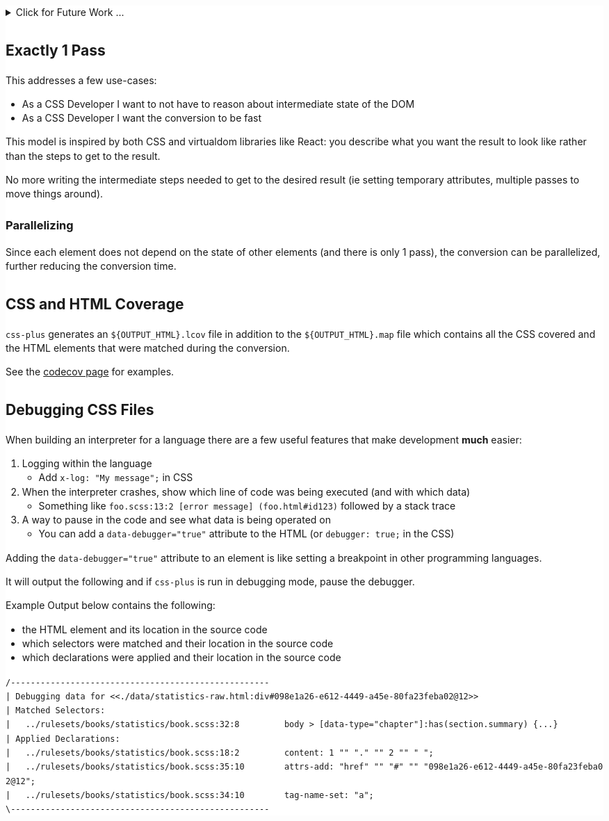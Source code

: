 <details><summary>
Click for Future Work ...
</summary></details>


## Exactly 1 Pass

This addresses a few use-cases:

- As a CSS Developer I want to not have to reason about intermediate state of the DOM
- As a CSS Developer I want the conversion to be fast

This model is inspired by both CSS and virtualdom libraries like React: you describe what you want the result to look like rather than the steps to get to the result.

No more writing the intermediate steps needed to get to the desired result (ie setting temporary attributes, multiple passes to move things around).

### Parallelizing

Since each element does not depend on the state of other elements (and there is only 1 pass), the conversion can be parallelized, further reducing the conversion time.


## CSS and HTML Coverage

`css-plus` generates an `${OUTPUT_HTML}.lcov` file in addition to the `${OUTPUT_HTML}.map` file which contains all the CSS covered and the HTML elements that were matched during the conversion.

See the [codecov page](https://codecov.io/gh/philschatz/css-plus#tree) for examples.


## Debugging CSS Files

When building an interpreter for a language there are a few useful features that make development **much** easier:

1. Logging within the language
    - Add `x-log: "My message";` in CSS
1. When the interpreter crashes, show which line of code was being executed (and with which data)
    - Something like `foo.scss:13:2 [error message] (foo.html#id123)` followed by a stack trace
1. A way to pause in the code and see what data is being operated on
    - You can add a `data-debugger="true"` attribute to the HTML (or `debugger: true;` in the CSS)


Adding the `data-debugger="true"` attribute to an element is like setting a breakpoint in other programming languages.

It will output the following and if `css-plus` is run in debugging mode, pause the debugger.

Example Output below contains the following:

- the HTML element and its location in the source code
- which selectors were matched and their location in the source code
- which declarations were applied and their location in the source code

```
/----------------------------------------------------
| Debugging data for <<./data/statistics-raw.html:div#098e1a26-e612-4449-a45e-80fa23feba02@12>>
| Matched Selectors:
|   ../rulesets/books/statistics/book.scss:32:8			body > [data-type="chapter"]:has(section.summary) {...}
| Applied Declarations:
|   ../rulesets/books/statistics/book.scss:18:2			content: 1 "" "." "" 2 "" " ";
|   ../rulesets/books/statistics/book.scss:35:10		attrs-add: "href" "" "#" "" "098e1a26-e612-4449-a45e-80fa23feba02@12";
|   ../rulesets/books/statistics/book.scss:34:10		tag-name-set: "a";
\----------------------------------------------------
```


[kanban-image]: https://img.shields.io/github/issues/philschatz/css-plus.svg?label=kanban%20board%20%28gh-board%29
[kanban-url]: http://philschatz.com/gh-board/#/r/philschatz:css-plus
[npm-image]: https://img.shields.io/npm/v/css-plus.svg
[npm-url]: https://npmjs.org/package/css-plus
[downloads-image]: http://img.shields.io/npm/dm/css-plus.svg
[downloads-url]: https://npmjs.org/package/css-plus
[travis-image]: https://img.shields.io/travis/philschatz/css-plus.svg
[travis-url]: https://travis-ci.org/philschatz/css-plus
[dependency-image]: https://img.shields.io/david/philschatz/css-plus.svg
[dependency-url]: https://david-dm.org/philschatz/css-plus
[dev-dependency-image]: https://img.shields.io/david/dev/philschatz/css-plus.svg
[dev-dependency-url]: https://david-dm.org/philschatz/css-plus#info=devDependencies
[coverage-image]: https://img.shields.io/codecov/c/github/philschatz/css-plus.svg
[coverage-url]: https://codecov.io/gh/philschatz/css-plus
[greenkeeper-image]: https://badges.greenkeeper.io/philschatz/css-plus.svg
[greenkeeper-url]: https://greenkeeper.io/